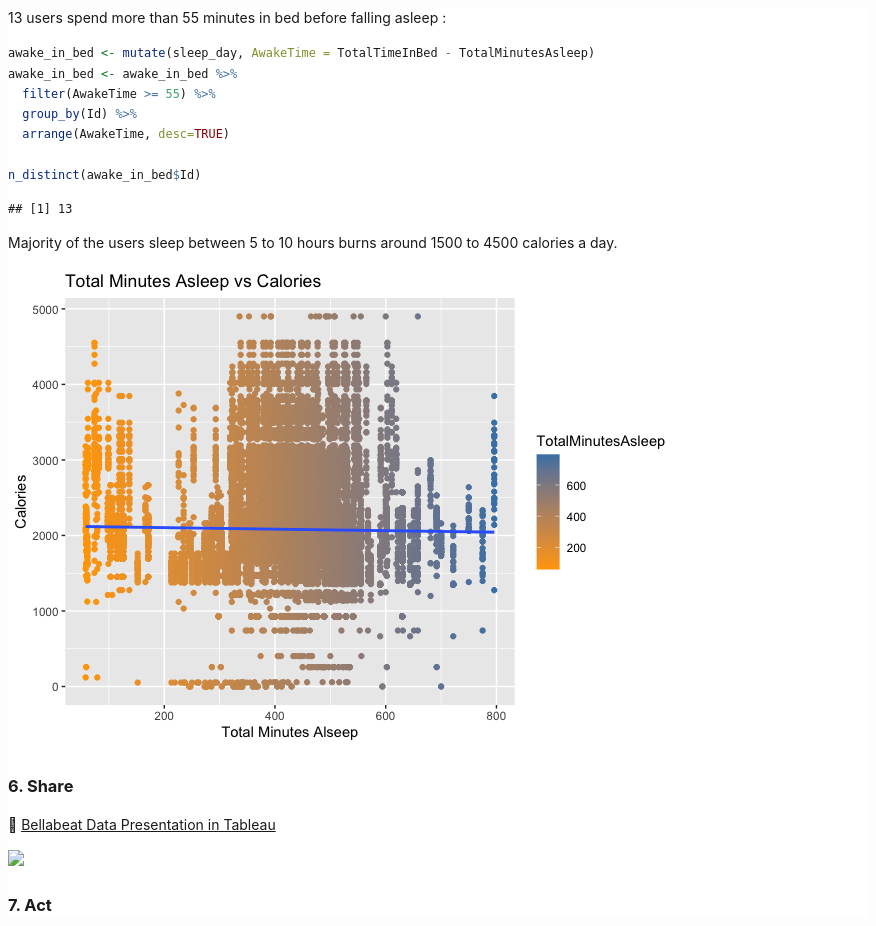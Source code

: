 13 users spend more than 55 minutes in bed before falling asleep :

``` r
awake_in_bed <- mutate(sleep_day, AwakeTime = TotalTimeInBed - TotalMinutesAsleep)
awake_in_bed <- awake_in_bed %>% 
  filter(AwakeTime >= 55) %>% 
  group_by(Id) %>% 
  arrange(AwakeTime, desc=TRUE) 

n_distinct(awake_in_bed$Id) 
```

    ## [1] 13

Majority of the users sleep between 5 to 10 hours burns around 1500 to
4500 calories a day.

![](Bellabeat-Fitness_files/figure-gfm/unnamed-chunk-16-1.png)

### 6. Share

🎨 [Bellabeat Data Presentation in
Tableau](https://public.tableau.com/app/profile/karan.arora8884/viz/Bellabeat-KaranArora/Story1)

![](https://imgur.com/5smm6MM.png)

### 7. Act
